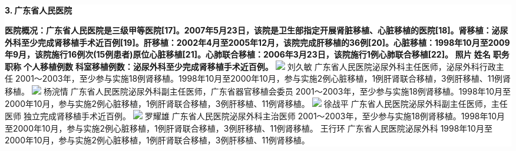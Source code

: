 </tr>
<tr>
<td colspan="4" style="background-color:#193b9c;color:#fff;text-align:center">
<p><strong><a name="_Toc405343189"></a>3. 广东省人民医院</strong></p>
</td>
</tr>
<tr>
<td colspan="4" style="background-color:#dee8f8;"><strong>医院概况：</strong><strong>广东省人民医院是三级甲等医院<ahref="#_edn17" name="_ednref17" title=""><strong>[17]</strong></a></strong><strong>。2007</strong><strong>年5</strong><strong>月23</strong><strong>日，该院是卫生部</strong><strong>指定开展</strong><strong>肾脏移植、心脏移植</strong><strong>的医院</strong><ahref="#_edn18" name="_ednref18" title=""><strong><strong>[18]</strong></strong></a><strong>。</strong><strong>肾移植：</strong><strong>泌尿外科至少完成肾移植手术近百例<ahref="#_edn19" name="_ednref19" title=""><strong>[19]</strong></a></strong><strong>。肝移植：2002</strong><strong>年4</strong><strong>月至2005</strong><strong>年12</strong><strong>月，该院完成肝移植的36</strong><strong>例<ahref="#_edn20" name="_ednref20" title=""><strong>[20]</strong></a></strong><strong>。心脏移植：1998</strong><strong>年10</strong><strong>月至2009</strong><strong>年9</strong><strong>月，该院施行16</strong><strong>例次(15</strong><strong>例患者)</strong><strong>原位心脏移植<ahref="#_edn21" name="_ednref21" title=""><strong>[21]</strong></a></strong><strong>。心肺联合移植：2006</strong><strong>年3</strong><strong>月23</strong><strong>日，该院施行1</strong><strong>例心肺联合移植<ahref="#_edn22" name="_ednref22" title=""><strong>[22]</strong></a></strong><strong>。</strong></td>
</tr>
<tr>
<td style="background-color:#fed55f;width:90px;"><strong>照片</strong></td>
<td style="background-color:#fed55f;width:60px;"><strong>姓名</strong></td>
<td style="background-color:#fed55f;width:189px"><strong>职务职称</strong></td>
<td style="background-color:#fed55f"><strong>个人移植例数</strong></td>
</tr>
<tr>
<td colspan="4" style="background-color:#ffebbc;"><strong>科室移植例数：</strong><strong>泌尿外科至少完成肾移植手术近百例。</strong></td>
</tr>
<tr>
<td><img src="//www.zhuichaguoji.org/sites/default/files/report/ohthird/image915.jpg" style="width:93px" /></td>
<td>刘久敏</td>
<td>广东省人民医院泌尿外科主任医师，泌尿外科行政主任</td>
<td>2001～2003年，至少参与实施18例肾移植。1998年10月至2000年10月，参与实施2例心脏移植，1例肝肾联合移植，3例肝移植、11例肾移植。</td>
</tr>
<tr>
<td><img src="//www.zhuichaguoji.org/sites/default/files/report/ohthird/image916.jpg" style="width:93px" /></td>
<td>杨浣情</td>
<td>广东省人民医院泌尿外科副主任医师，广东省器官移植会委员</td>
<td>2001～2003年，至少参与实施18例肾移植。1998年10月至2000年10月，参与实施2例心脏移植，1例肝肾联合移植，3例肝移植、11例肾移植。</td>
</tr>
<tr>
<td><img src="//www.zhuichaguoji.org/sites/default/files/report/ohthird/image917.jpg" style="width:93px" /></td>
<td>徐战平</td>
<td>广东省人民医院泌尿外科副主任医师，主任医师</td>
<td>独立完成肾移植手术近百例。</td>
</tr>
<tr>
<td><img src="//www.zhuichaguoji.org/sites/default/files/report/ohthird/image918.jpg" style="width:93px" /></td>
<td>罗耀雄</td>
<td>广东省人民医院泌尿外科主治医师</td>
<td>2001～2003年，至少参与实施18例肾移植。1998年10月至2000年10月，参与实施2例心脏移植，1例肝肾联合移植，3例肝移植、11例肾移植。</td>
</tr>
<tr>
<td>
</td>
<td>王行环</td>
<td>广东省人民医院泌尿外科</td>
<td>1998年10月至2000年10月，参与实施2例心脏移植，1例肝肾联合移植，3例肝移植、11例肾移植。</td>